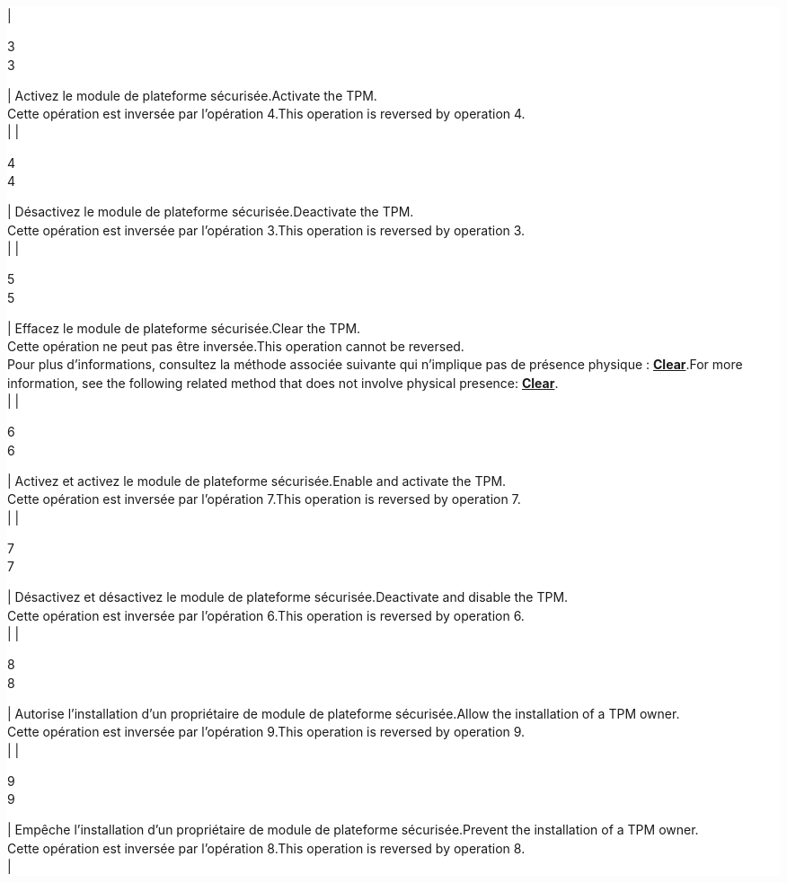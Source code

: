 | <dl> <span data-ttu-id="d0ceb-128"><dt>3</dt></span><span class="sxs-lookup"><span data-stu-id="d0ceb-128"><dt>3</dt></span></span> </dl>                                                        | <span data-ttu-id="d0ceb-129">Activez le module de plateforme sécurisée.</span><span class="sxs-lookup"><span data-stu-id="d0ceb-129">Activate the TPM.</span></span><br/> <span data-ttu-id="d0ceb-130">Cette opération est inversée par l’opération 4.</span><span class="sxs-lookup"><span data-stu-id="d0ceb-130">This operation is reversed by operation 4.</span></span><br/>                                                                                                                                                                                                                          |
| <dl> <span data-ttu-id="d0ceb-131"><dt>4</dt></span><span class="sxs-lookup"><span data-stu-id="d0ceb-131"><dt>4</dt></span></span> </dl>                                                        | <span data-ttu-id="d0ceb-132">Désactivez le module de plateforme sécurisée.</span><span class="sxs-lookup"><span data-stu-id="d0ceb-132">Deactivate the TPM.</span></span><br/> <span data-ttu-id="d0ceb-133">Cette opération est inversée par l’opération 3.</span><span class="sxs-lookup"><span data-stu-id="d0ceb-133">This operation is reversed by operation 3.</span></span><br/>                                                                                                                                                                                                                        |
| <dl> <span data-ttu-id="d0ceb-134"><dt>5</dt></span><span class="sxs-lookup"><span data-stu-id="d0ceb-134"><dt>5</dt></span></span> </dl>                                                        | <span data-ttu-id="d0ceb-135">Effacez le module de plateforme sécurisée.</span><span class="sxs-lookup"><span data-stu-id="d0ceb-135">Clear the TPM.</span></span><br/> <span data-ttu-id="d0ceb-136">Cette opération ne peut pas être inversée.</span><span class="sxs-lookup"><span data-stu-id="d0ceb-136">This operation cannot be reversed.</span></span><br/> <span data-ttu-id="d0ceb-137">Pour plus d’informations, consultez la méthode associée suivante qui n’implique pas de présence physique : [**Clear**](clear-win32-tpm.md).</span><span class="sxs-lookup"><span data-stu-id="d0ceb-137">For more information, see the following related method that does not involve physical presence: [**Clear**](clear-win32-tpm.md).</span></span><br/>                                                                                        |
| <dl> <span data-ttu-id="d0ceb-138"><dt>6</dt></span><span class="sxs-lookup"><span data-stu-id="d0ceb-138"><dt>6</dt></span></span> </dl>                                                        | <span data-ttu-id="d0ceb-139">Activez et activez le module de plateforme sécurisée.</span><span class="sxs-lookup"><span data-stu-id="d0ceb-139">Enable and activate the TPM.</span></span><br/> <span data-ttu-id="d0ceb-140">Cette opération est inversée par l’opération 7.</span><span class="sxs-lookup"><span data-stu-id="d0ceb-140">This operation is reversed by operation 7.</span></span><br/>                                                                                                                                                                                                               |
| <dl> <span data-ttu-id="d0ceb-141"><dt>7</dt></span><span class="sxs-lookup"><span data-stu-id="d0ceb-141"><dt>7</dt></span></span> </dl>                                                        | <span data-ttu-id="d0ceb-142">Désactivez et désactivez le module de plateforme sécurisée.</span><span class="sxs-lookup"><span data-stu-id="d0ceb-142">Deactivate and disable the TPM.</span></span><br/> <span data-ttu-id="d0ceb-143">Cette opération est inversée par l’opération 6.</span><span class="sxs-lookup"><span data-stu-id="d0ceb-143">This operation is reversed by operation 6.</span></span><br/>                                                                                                                                                                                                            |
| <dl> <span data-ttu-id="d0ceb-144"><dt>8</dt></span><span class="sxs-lookup"><span data-stu-id="d0ceb-144"><dt>8</dt></span></span> </dl>                                                        | <span data-ttu-id="d0ceb-145">Autorise l’installation d’un propriétaire de module de plateforme sécurisée.</span><span class="sxs-lookup"><span data-stu-id="d0ceb-145">Allow the installation of a TPM owner.</span></span><br/> <span data-ttu-id="d0ceb-146">Cette opération est inversée par l’opération 9.</span><span class="sxs-lookup"><span data-stu-id="d0ceb-146">This operation is reversed by operation 9.</span></span><br/>                                                                                                                                                                                                     |
| <dl> <span data-ttu-id="d0ceb-147"><dt>9</dt></span><span class="sxs-lookup"><span data-stu-id="d0ceb-147"><dt>9</dt></span></span> </dl>                                                        | <span data-ttu-id="d0ceb-148">Empêche l’installation d’un propriétaire de module de plateforme sécurisée.</span><span class="sxs-lookup"><span data-stu-id="d0ceb-148">Prevent the installation of a TPM owner.</span></span><br/> <span data-ttu-id="d0ceb-149">Cette opération est inversée par l’opération 8.</span><span class="sxs-lookup"><span data-stu-id="d0ceb-149">This operation is reversed by operation 8.</span></span> <br/>                                                                                                                                                                                                  |